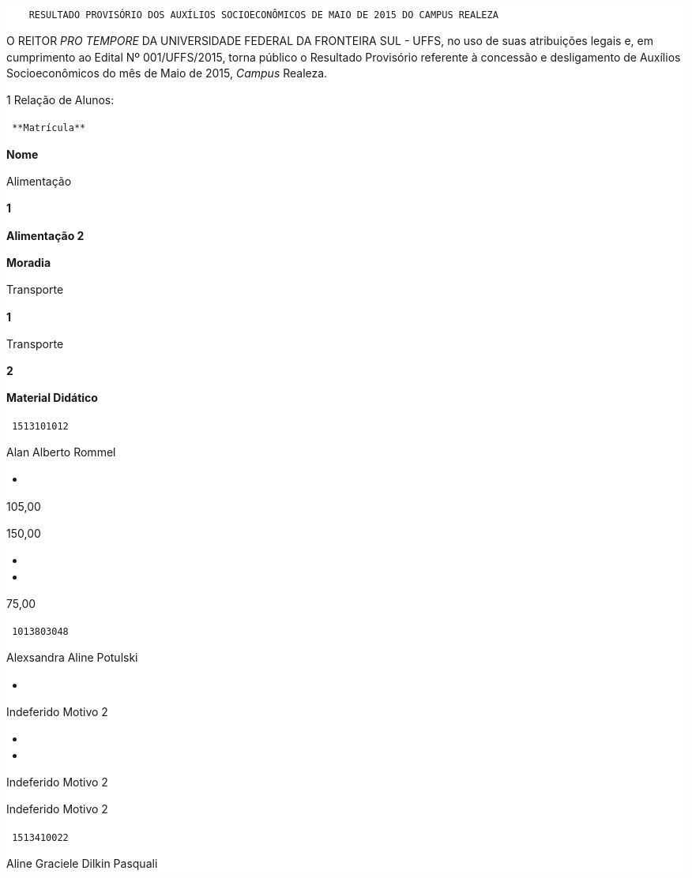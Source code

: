         RESULTADO PROVISÓRIO DOS AUXÍLIOS SOCIOECONÔMICOS DE MAIO DE 2015 DO CAMPUS REALEZA  

O REITOR *PRO TEMPORE* DA UNIVERSIDADE FEDERAL DA FRONTEIRA SUL - UFFS, no uso de suas atribuições legais e, em cumprimento ao Edital Nº 001/UFFS/2015, torna público o Resultado Provisório referente à concessão e desligamento de Auxílios Socioeconômicos do mês de Maio de 2015, *Campus* Realeza.

 1 Relação de Alunos:

     **Matrícula**

   **Nome**

   Alimentação

 **1**

   **Alimentação 2**

   **Moradia**

   Transporte

 **1**

   Transporte

 **2**

   **Material Didático**

     1513101012

   Alan Alberto Rommel

   -

   105,00

   150,00

   -

   -

   75,00

     1013803048

   Alexsandra Aline Potulski

   -

   Indeferido Motivo 2

   -

   -

   Indeferido Motivo 2

   Indeferido Motivo 2

     1513410022

   Aline Graciele Dilkin Pasquali

